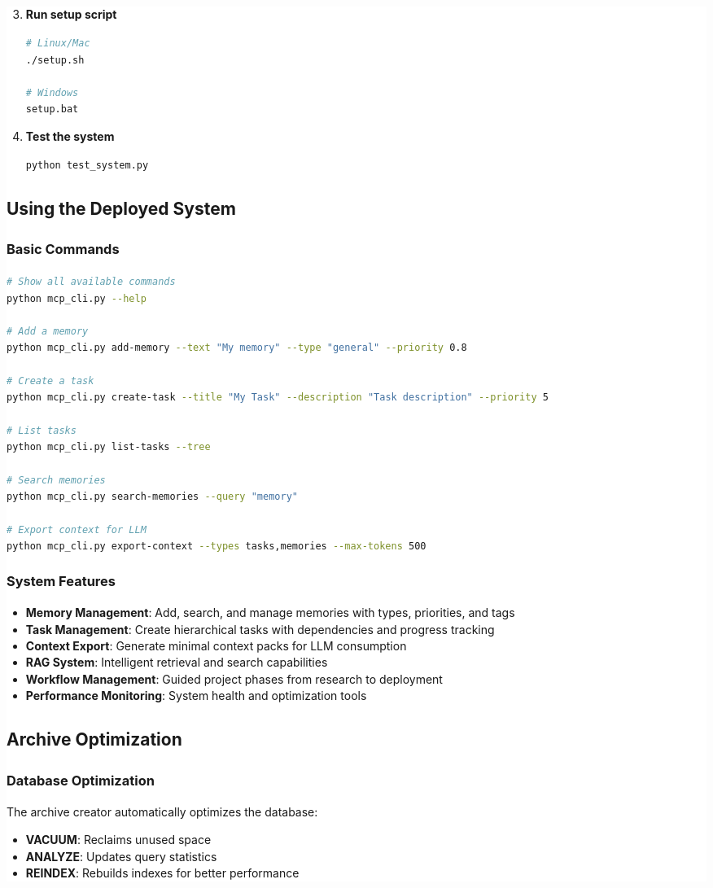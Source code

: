 3. **Run setup script**
   ```bash
   # Linux/Mac
   ./setup.sh
   
   # Windows
   setup.bat
   ```

4. **Test the system**
   ```bash
   python test_system.py
   ```

## Using the Deployed System

### Basic Commands

```bash
# Show all available commands
python mcp_cli.py --help

# Add a memory
python mcp_cli.py add-memory --text "My memory" --type "general" --priority 0.8

# Create a task
python mcp_cli.py create-task --title "My Task" --description "Task description" --priority 5

# List tasks
python mcp_cli.py list-tasks --tree

# Search memories
python mcp_cli.py search-memories --query "memory"

# Export context for LLM
python mcp_cli.py export-context --types tasks,memories --max-tokens 500
```

### System Features

- **Memory Management**: Add, search, and manage memories with types, priorities, and tags
- **Task Management**: Create hierarchical tasks with dependencies and progress tracking
- **Context Export**: Generate minimal context packs for LLM consumption
- **RAG System**: Intelligent retrieval and search capabilities
- **Workflow Management**: Guided project phases from research to deployment
- **Performance Monitoring**: System health and optimization tools

## Archive Optimization

### Database Optimization
The archive creator automatically optimizes the database:
- **VACUUM**: Reclaims unused space
- **ANALYZE**: Updates query statistics
- **REINDEX**: Rebuilds indexes for better performance
